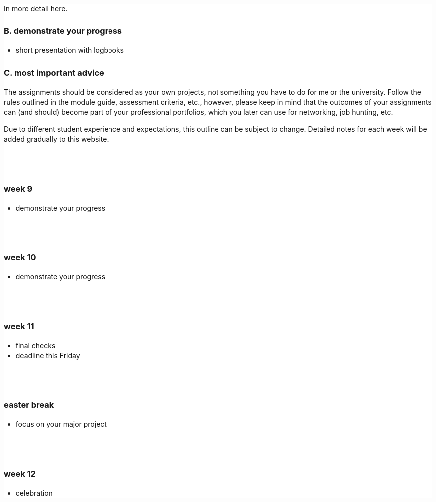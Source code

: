 In more detail [here](https://github.com/krisztian-hofstadter-tedor/simple-one-pager-website).

### B. demonstrate your progress

- short presentation with logbooks


### C. most important advice
The assignments should be considered as your own projects, not something you have to do for me or the university. Follow the rules outlined in the module guide, assessment criteria, etc., however, please keep in mind that the outcomes of your assignments can (and should) become part of your professional portfolios, which you later can use for networking, job hunting, etc.

Due to different student experience and expectations, this outline can be subject to change. Detailed notes for each week will be added gradually to this website.


<br>

<br>

<a name="week9"></a>
### week 9
- demonstrate your progress

<br>

<br>

<a name="week10"></a>
### week 10
- demonstrate your progress

<br>

<br>

<a name="week11"></a>
### week 11
- final checks
- deadline this Friday
<br>

<br>

### easter break
- focus on your major project

<br>

<br>

<a name="week12"></a>
### week 12
- celebration
